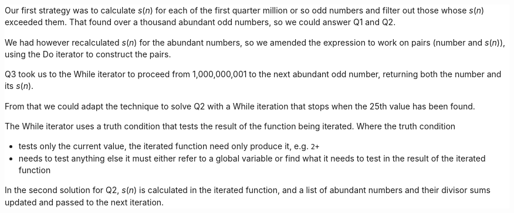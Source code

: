 Our first strategy was to calculate $s(n)$ for each of the first quarter million or so odd numbers and filter out those whose $s(n)$ exceeded them. 
That found over a thousand abundant odd numbers, so we could answer Q1 and Q2.

We had however recalculated $s(n)$ for the abundant numbers, so we amended the expression to work on pairs (number and $s(n)$), using the Do iterator to construct the pairs.

Q3 took us to the While iterator to proceed from 1,000,000,001 to the next abundant odd number, returning both the number and its $s(n)$.

From that we could adapt the technique to solve Q2 with a While iteration that stops when the 25th value has been found.

The While iterator uses a truth condition that tests the result of the function being iterated. 
Where the truth condition 

-   tests only the current value, the iterated function need only produce it, e.g. `2+`
-   needs to test anything else it must either refer to a global variable or find what it needs to test in the result of the iterated function

In the second solution for Q2, $s(n)$ is calculated in the iterated function, and a list of abundant numbers and their divisor sums updated and passed to the next iteration.

